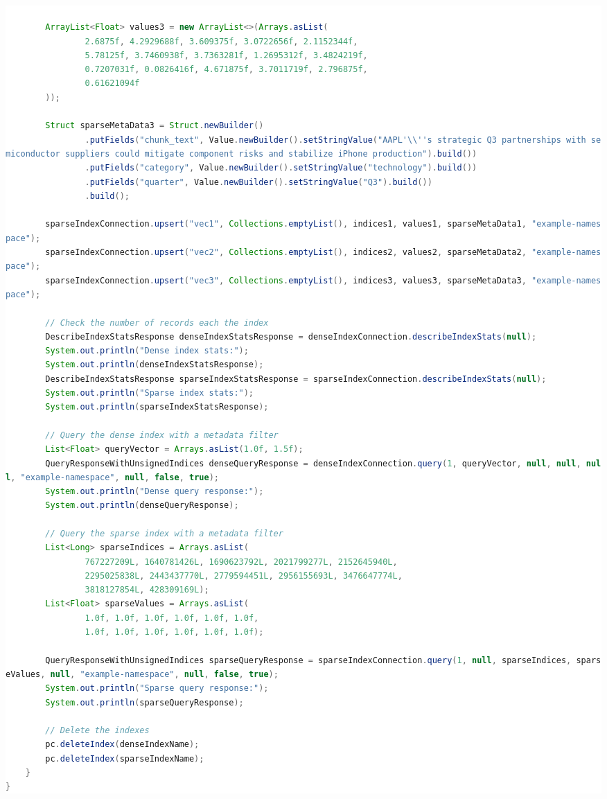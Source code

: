   ```java Java

          ArrayList<Float> values3 = new ArrayList<>(Arrays.asList(
                  2.6875f, 4.2929688f, 3.609375f, 3.0722656f, 2.1152344f,
                  5.78125f, 3.7460938f, 3.7363281f, 1.2695312f, 3.4824219f,
                  0.7207031f, 0.0826416f, 4.671875f, 3.7011719f, 2.796875f,
                  0.61621094f
          ));

          Struct sparseMetaData3 = Struct.newBuilder()
                  .putFields("chunk_text", Value.newBuilder().setStringValue("AAPL'\\''s strategic Q3 partnerships with semiconductor suppliers could mitigate component risks and stabilize iPhone production").build())
                  .putFields("category", Value.newBuilder().setStringValue("technology").build())
                  .putFields("quarter", Value.newBuilder().setStringValue("Q3").build())
                  .build();

          sparseIndexConnection.upsert("vec1", Collections.emptyList(), indices1, values1, sparseMetaData1, "example-namespace");
          sparseIndexConnection.upsert("vec2", Collections.emptyList(), indices2, values2, sparseMetaData2, "example-namespace");
          sparseIndexConnection.upsert("vec3", Collections.emptyList(), indices3, values3, sparseMetaData3, "example-namespace");

          // Check the number of records each the index
          DescribeIndexStatsResponse denseIndexStatsResponse = denseIndexConnection.describeIndexStats(null);
          System.out.println("Dense index stats:");
          System.out.println(denseIndexStatsResponse);
          DescribeIndexStatsResponse sparseIndexStatsResponse = sparseIndexConnection.describeIndexStats(null);
          System.out.println("Sparse index stats:");
          System.out.println(sparseIndexStatsResponse);

          // Query the dense index with a metadata filter
          List<Float> queryVector = Arrays.asList(1.0f, 1.5f);
          QueryResponseWithUnsignedIndices denseQueryResponse = denseIndexConnection.query(1, queryVector, null, null, null, "example-namespace", null, false, true);
          System.out.println("Dense query response:");
          System.out.println(denseQueryResponse);

          // Query the sparse index with a metadata filter
          List<Long> sparseIndices = Arrays.asList(
                  767227209L, 1640781426L, 1690623792L, 2021799277L, 2152645940L,
                  2295025838L, 2443437770L, 2779594451L, 2956155693L, 3476647774L,
                  3818127854L, 428309169L);
          List<Float> sparseValues = Arrays.asList(
                  1.0f, 1.0f, 1.0f, 1.0f, 1.0f, 1.0f,
                  1.0f, 1.0f, 1.0f, 1.0f, 1.0f, 1.0f);

          QueryResponseWithUnsignedIndices sparseQueryResponse = sparseIndexConnection.query(1, null, sparseIndices, sparseValues, null, "example-namespace", null, false, true);
          System.out.println("Sparse query response:");
          System.out.println(sparseQueryResponse);

          // Delete the indexes
          pc.deleteIndex(denseIndexName);
          pc.deleteIndex(sparseIndexName);
      }
  }
  ```
